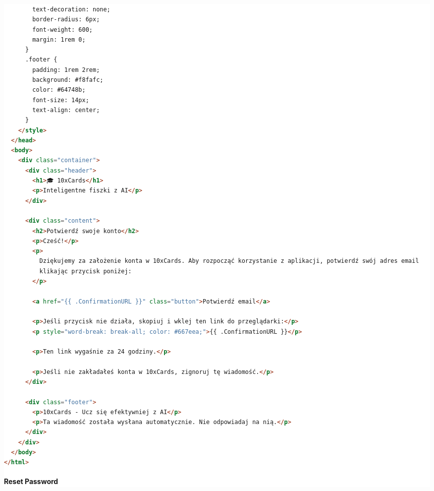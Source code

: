 ```html
        text-decoration: none;
        border-radius: 6px;
        font-weight: 600;
        margin: 1rem 0;
      }
      .footer {
        padding: 1rem 2rem;
        background: #f8fafc;
        color: #64748b;
        font-size: 14px;
        text-align: center;
      }
    </style>
  </head>
  <body>
    <div class="container">
      <div class="header">
        <h1>🎓 10xCards</h1>
        <p>Inteligentne fiszki z AI</p>
      </div>

      <div class="content">
        <h2>Potwierdź swoje konto</h2>
        <p>Cześć!</p>
        <p>
          Dziękujemy za założenie konta w 10xCards. Aby rozpocząć korzystanie z aplikacji, potwierdź swój adres email
          klikając przycisk poniżej:
        </p>

        <a href="{{ .ConfirmationURL }}" class="button">Potwierdź email</a>

        <p>Jeśli przycisk nie działa, skopiuj i wklej ten link do przeglądarki:</p>
        <p style="word-break: break-all; color: #667eea;">{{ .ConfirmationURL }}</p>

        <p>Ten link wygaśnie za 24 godziny.</p>

        <p>Jeśli nie zakładałeś konta w 10xCards, zignoruj tę wiadomość.</p>
      </div>

      <div class="footer">
        <p>10xCards - Ucz się efektywniej z AI</p>
        <p>Ta wiadomość została wysłana automatycznie. Nie odpowiadaj na nią.</p>
      </div>
    </div>
  </body>
</html>
```

#### Reset Password

